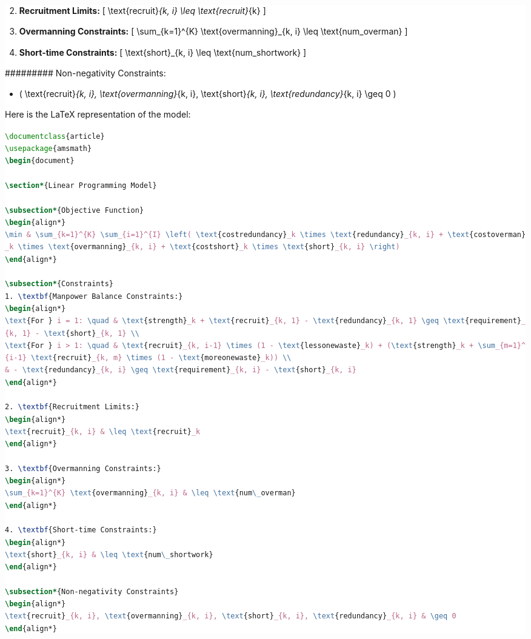 2. **Recruitment Limits:**
   \[
   \text{recruit}_{k, i} \leq \text{recruit}_{k}
   \]

3. **Overmanning Constraints:**
   \[
   \sum_{k=1}^{K} \text{overmanning}_{k, i} \leq \text{num\_overman}
   \]

4. **Short-time Constraints:**
   \[
   \text{short}_{k, i} \leq \text{num\_shortwork}
   \]

######### Non-negativity Constraints:
- \( \text{recruit}_{k, i}, \text{overmanning}_{k, i}, \text{short}_{k, i}, \text{redundancy}_{k, i} \geq 0 \)

Here is the LaTeX representation of the model:

```latex
\documentclass{article}
\usepackage{amsmath}
\begin{document}

\section*{Linear Programming Model}

\subsection*{Objective Function}
\begin{align*}
\min & \sum_{k=1}^{K} \sum_{i=1}^{I} \left( \text{costredundancy}_k \times \text{redundancy}_{k, i} + \text{costoverman}_k \times \text{overmanning}_{k, i} + \text{costshort}_k \times \text{short}_{k, i} \right)
\end{align*}

\subsection*{Constraints}
1. \textbf{Manpower Balance Constraints:}
\begin{align*}
\text{For } i = 1: \quad & \text{strength}_k + \text{recruit}_{k, 1} - \text{redundancy}_{k, 1} \geq \text{requirement}_{k, 1} - \text{short}_{k, 1} \\
\text{For } i > 1: \quad & \text{recruit}_{k, i-1} \times (1 - \text{lessonewaste}_k) + (\text{strength}_k + \sum_{m=1}^{i-1} \text{recruit}_{k, m} \times (1 - \text{moreonewaste}_k)) \\
& - \text{redundancy}_{k, i} \geq \text{requirement}_{k, i} - \text{short}_{k, i}
\end{align*}

2. \textbf{Recruitment Limits:}
\begin{align*}
\text{recruit}_{k, i} & \leq \text{recruit}_k
\end{align*}

3. \textbf{Overmanning Constraints:}
\begin{align*}
\sum_{k=1}^{K} \text{overmanning}_{k, i} & \leq \text{num\_overman}
\end{align*}

4. \textbf{Short-time Constraints:}
\begin{align*}
\text{short}_{k, i} & \leq \text{num\_shortwork}
\end{align*}

\subsection*{Non-negativity Constraints}
\begin{align*}
\text{recruit}_{k, i}, \text{overmanning}_{k, i}, \text{short}_{k, i}, \text{redundancy}_{k, i} & \geq 0
\end{align*}

```